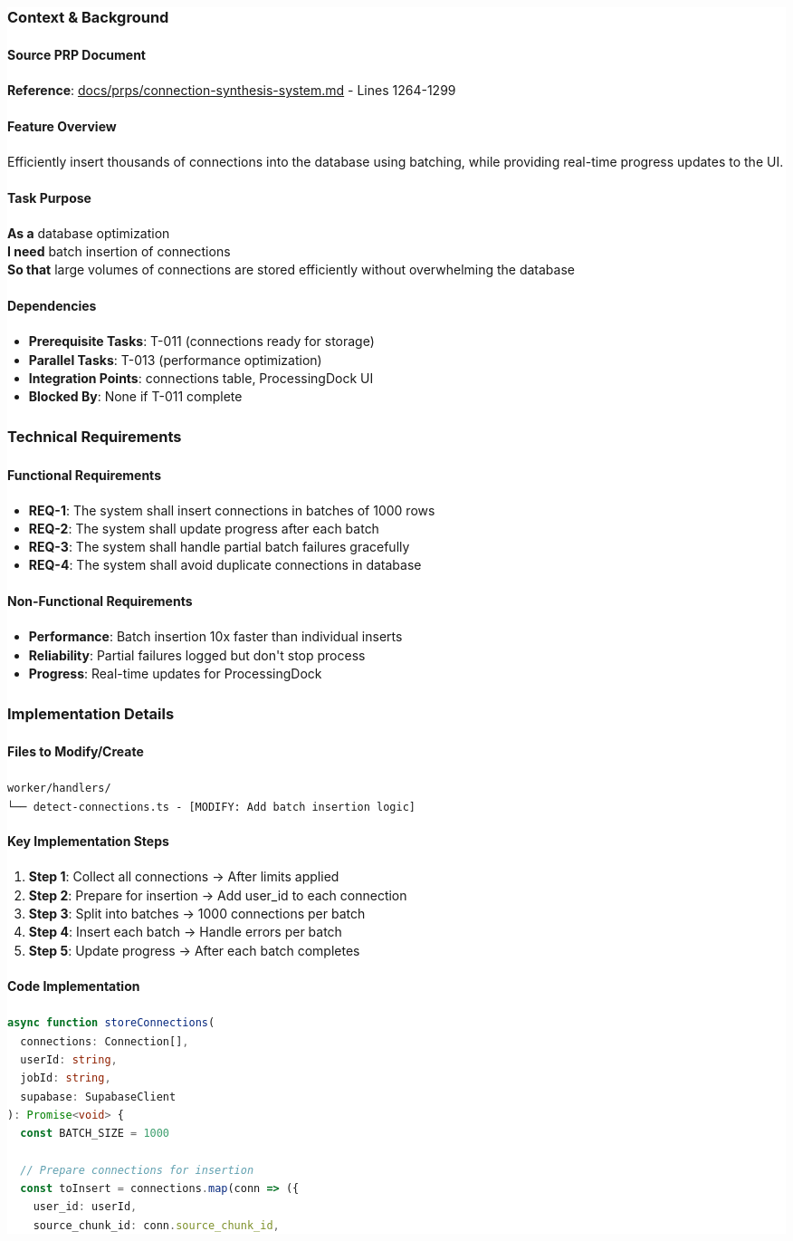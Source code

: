 ### Context & Background

#### Source PRP Document
**Reference**: [docs/prps/connection-synthesis-system.md](/docs/prps/connection-synthesis-system.md) - Lines 1264-1299

#### Feature Overview
Efficiently insert thousands of connections into the database using batching, while providing real-time progress updates to the UI.

#### Task Purpose
**As a** database optimization  
**I need** batch insertion of connections  
**So that** large volumes of connections are stored efficiently without overwhelming the database

#### Dependencies
- **Prerequisite Tasks**: T-011 (connections ready for storage)
- **Parallel Tasks**: T-013 (performance optimization)
- **Integration Points**: connections table, ProcessingDock UI
- **Blocked By**: None if T-011 complete

### Technical Requirements

#### Functional Requirements
- **REQ-1**: The system shall insert connections in batches of 1000 rows
- **REQ-2**: The system shall update progress after each batch
- **REQ-3**: The system shall handle partial batch failures gracefully
- **REQ-4**: The system shall avoid duplicate connections in database

#### Non-Functional Requirements
- **Performance**: Batch insertion 10x faster than individual inserts
- **Reliability**: Partial failures logged but don't stop process
- **Progress**: Real-time updates for ProcessingDock

### Implementation Details

#### Files to Modify/Create
```
worker/handlers/
└── detect-connections.ts - [MODIFY: Add batch insertion logic]
```

#### Key Implementation Steps
1. **Step 1**: Collect all connections → After limits applied
2. **Step 2**: Prepare for insertion → Add user_id to each connection
3. **Step 3**: Split into batches → 1000 connections per batch
4. **Step 4**: Insert each batch → Handle errors per batch
5. **Step 5**: Update progress → After each batch completes

#### Code Implementation
```typescript
async function storeConnections(
  connections: Connection[],
  userId: string,
  jobId: string,
  supabase: SupabaseClient
): Promise<void> {
  const BATCH_SIZE = 1000
  
  // Prepare connections for insertion
  const toInsert = connections.map(conn => ({
    user_id: userId,
    source_chunk_id: conn.source_chunk_id,
```